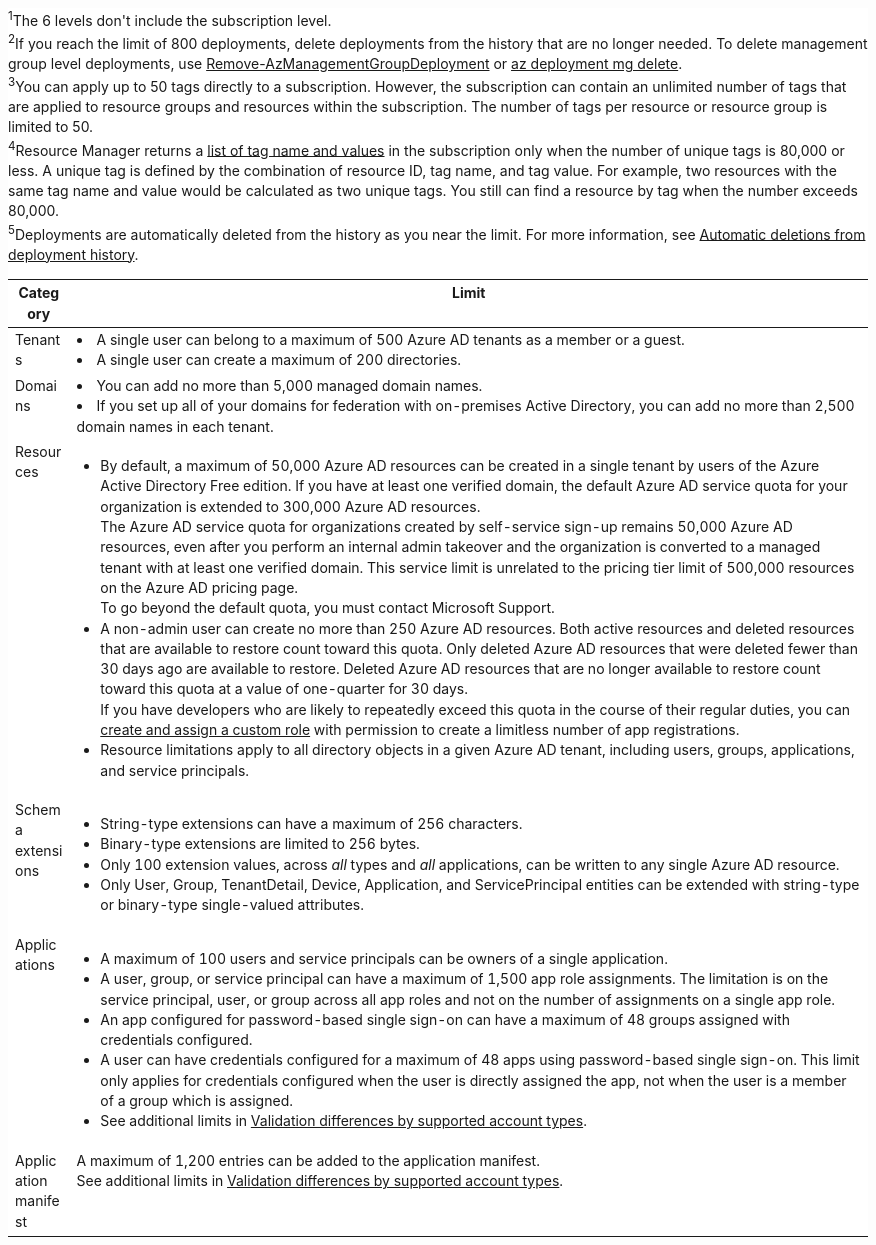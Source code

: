 <sup>1</sup>The 6 levels don't include the subscription level. <br />
<sup>2</sup>If you reach the limit of 800 deployments, delete deployments from the history that are no longer needed. To delete management group level deployments, use [Remove-AzManagementGroupDeployment](/powershell/module/az.resources/Remove-AzManagementGroupDeployment) or [az deployment mg delete](/cli/azure/deployment/mg#az-deployment-mg-delete). <br />
<sup>3</sup>You can apply up to 50 tags directly to a subscription. However, the subscription can contain an unlimited number of tags that are applied to resource groups and resources within the subscription. The number of tags per resource or resource group is limited to 50. <br />
<sup>4</sup>Resource Manager returns a [list of tag name and values](/rest/api/resources/tags) in the subscription only when the number of unique tags is 80,000 or less. A unique tag is defined by the combination of resource ID, tag name, and tag value. For example, two resources with the same tag name and value would be calculated as two unique tags. You still can find a resource by tag when the number exceeds 80,000. <br />
<sup>5</sup>Deployments are automatically deleted from the history as you near the limit. For more information, see [Automatic deletions from deployment history](../articles/azure-resource-manager/templates/deployment-history-deletions.md).

| Category | Limit |
| --- | --- |
| Tenants | <li>A single user can belong to a maximum of 500 Azure AD tenants as a member or a guest. <li>A single user can create a maximum of 200 directories. |
| Domains | <li>You can add no more than 5,000 managed domain names. <li>If you set up all of your domains for federation with on-premises Active Directory, you can add no more than 2,500 domain names in each tenant. |
|Resources |<ul><li>By default, a maximum of 50,000 Azure AD resources can be created in a single tenant by users of the Azure Active Directory Free edition. If you have at least one verified domain, the default Azure AD service quota for your organization is extended to 300,000 Azure AD resources. <br>The Azure AD service quota for organizations created by self-service sign-up remains 50,000 Azure AD resources, even after you perform an internal admin takeover and the organization is converted to a managed tenant with at least one verified domain. This service limit is unrelated to the pricing tier limit of 500,000 resources on the Azure AD pricing page. <br>To go beyond the default quota, you must contact Microsoft Support.</li><li>A non-admin user can create no more than 250 Azure AD resources. Both active resources and deleted resources that are available to restore count toward this quota. Only deleted Azure AD resources that were deleted fewer than 30 days ago are available to restore. Deleted Azure AD resources that are no longer available to restore count toward this quota at a value of one-quarter for 30 days. <br>If you have developers who are likely to repeatedly exceed this quota in the course of their regular duties, you can [create and assign a custom role](../articles/active-directory/roles/quickstart-app-registration-limits.md) with permission to create a limitless number of app registrations.</li><li>Resource limitations apply to all directory objects in a given Azure AD tenant, including users, groups, applications, and service principals.</li></ul> |
| Schema extensions |<ul><li>String-type extensions can have a maximum of 256 characters. </li><li>Binary-type extensions are limited to 256 bytes.</li><li>Only 100 extension values, across *all* types and *all* applications, can be written to any single Azure AD resource.</li><li>Only User, Group, TenantDetail, Device, Application, and ServicePrincipal entities can be extended with string-type or binary-type single-valued attributes.</li></ul> |
| Applications | <ul><li>A maximum of 100 users and service principals can be owners of a single application.</li><li>A user, group, or service principal can have a maximum of 1,500 app role assignments. The limitation is on the service principal, user, or group across all app roles and not on the number of assignments on a single app role.</li><li>An app configured for password-based single sign-on can have a maximum of 48 groups assigned with credentials configured.</li><li>A user can have credentials configured for a maximum of 48 apps using password-based single sign-on. This limit only applies for credentials configured when the user is directly assigned the app, not when the user is a member of a group which is assigned.</li><li>See additional limits in [Validation differences by supported account types](../articles/active-directory/develop/supported-accounts-validation.md).</li></ul> |
|Application manifest |A maximum of 1,200 entries can be added to the application manifest.<br/>See additional limits in [Validation differences by supported account types](../articles/active-directory/develop/supported-accounts-validation.md). |